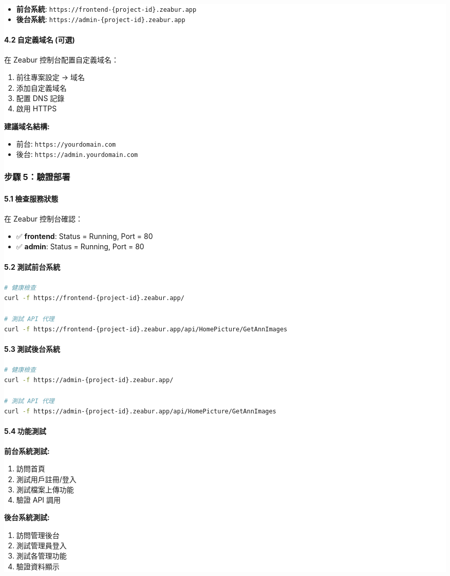 - **前台系統**: `https://frontend-{project-id}.zeabur.app`
- **後台系統**: `https://admin-{project-id}.zeabur.app`

#### 4.2 自定義域名 (可選)

在 Zeabur 控制台配置自定義域名：

1. 前往專案設定 → 域名
2. 添加自定義域名
3. 配置 DNS 記錄
4. 啟用 HTTPS

**建議域名結構:**
- 前台: `https://yourdomain.com`
- 後台: `https://admin.yourdomain.com`

### 步驟 5：驗證部署

#### 5.1 檢查服務狀態

在 Zeabur 控制台確認：

- ✅ **frontend**: Status = Running, Port = 80
- ✅ **admin**: Status = Running, Port = 80

#### 5.2 測試前台系統

```bash
# 健康檢查
curl -f https://frontend-{project-id}.zeabur.app/

# 測試 API 代理
curl -f https://frontend-{project-id}.zeabur.app/api/HomePicture/GetAnnImages
```

#### 5.3 測試後台系統

```bash
# 健康檢查
curl -f https://admin-{project-id}.zeabur.app/

# 測試 API 代理
curl -f https://admin-{project-id}.zeabur.app/api/HomePicture/GetAnnImages
```

#### 5.4 功能測試

**前台系統測試:**
1. 訪問首頁
2. 測試用戶註冊/登入
3. 測試檔案上傳功能
4. 驗證 API 調用

**後台系統測試:**
1. 訪問管理後台
2. 測試管理員登入
3. 測試各管理功能
4. 驗證資料顯示
